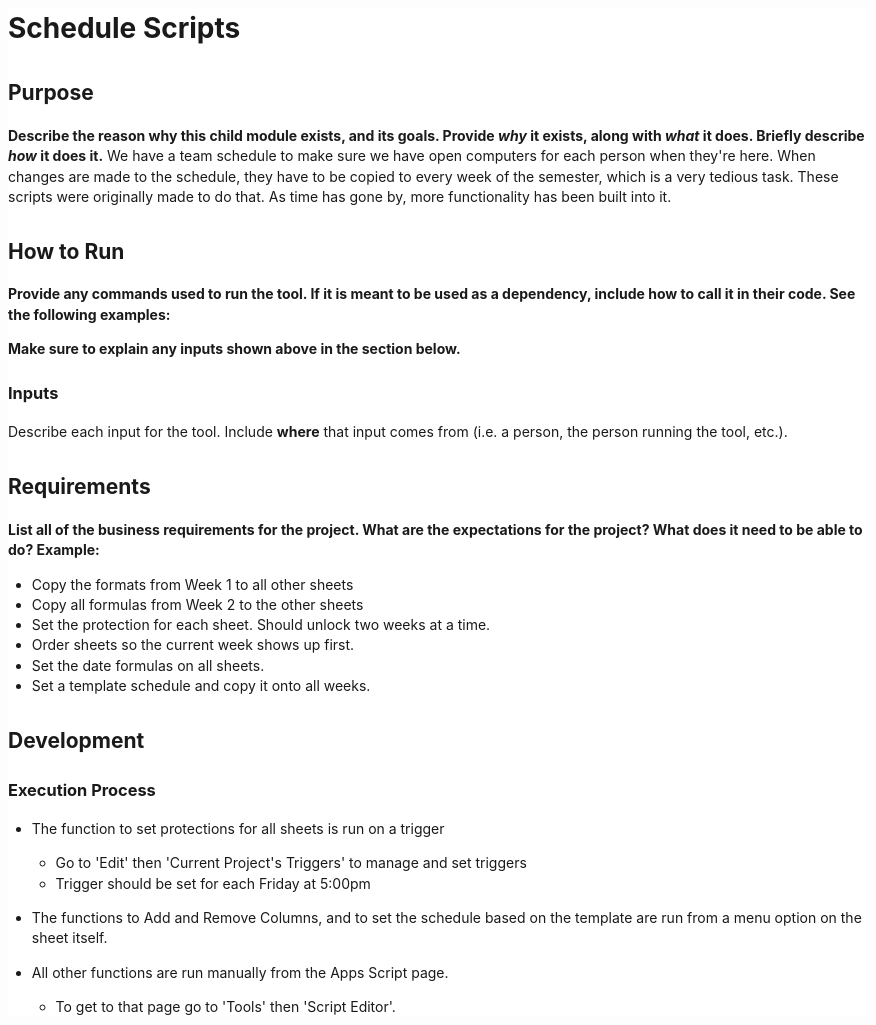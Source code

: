 # Schedule Scripts

## Purpose

**Describe the reason why this child module exists, and its goals. Provide *why* it exists, along with *what* it does. Briefly describe *how* it does it.**
We have a team schedule to make sure we have open computers for each person when they're here. When changes are made to the schedule, they have to be copied to every week of the semester, which is a very tedious task. These scripts were originally made to do that.  As time has gone by, more functionality has been built into it.  


## How to Run

**Provide any commands used to run the tool. If it is meant to be used as a dependency, include how to call it in their code. See the following examples:**


**Make sure to explain any inputs shown above in the section below.**

### Inputs

Describe each input for the tool. Include **where** that input comes from (i.e. a person, the person running the tool, etc.).




## Requirements

**List all of the business requirements for the project. What are the expectations for the project? What does it need to be able to do? Example:**

- Copy the formats from Week 1 to all other sheets
- Copy all formulas from Week 2 to the other sheets
- Set the protection for each sheet.  Should unlock two weeks at a time.
- Order sheets so the current week shows up first.
- Set the date formulas on all sheets.
- Set a template schedule and copy it onto all weeks.

## Development

### Execution Process
- The function to set protections for all sheets is run on a trigger
    - Go to 'Edit' then 'Current Project's Triggers' to manage and set triggers
    - Trigger should be set for each Friday at 5:00pm

- The functions to Add and Remove Columns, and to set the schedule based on the template are run from a menu option on the sheet itself.
- All other functions are run manually from the Apps Script page. 
    - To get to that page go to 'Tools' then 'Script Editor'.
